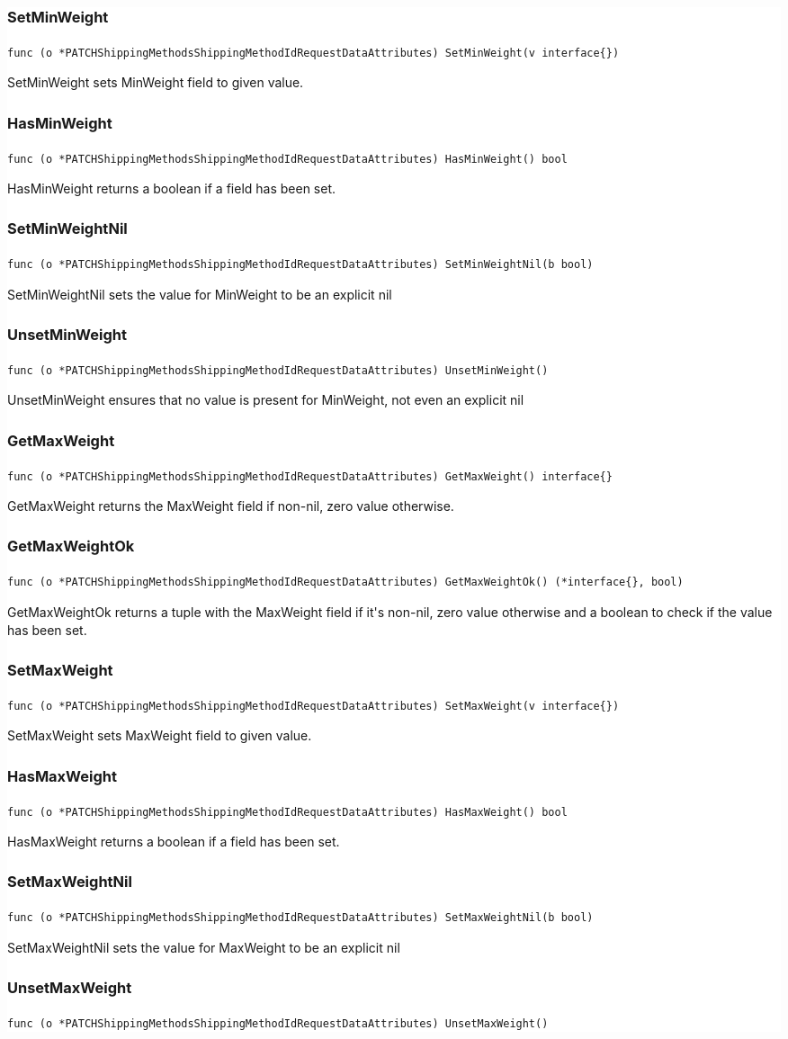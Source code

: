 ### SetMinWeight

`func (o *PATCHShippingMethodsShippingMethodIdRequestDataAttributes) SetMinWeight(v interface{})`

SetMinWeight sets MinWeight field to given value.

### HasMinWeight

`func (o *PATCHShippingMethodsShippingMethodIdRequestDataAttributes) HasMinWeight() bool`

HasMinWeight returns a boolean if a field has been set.

### SetMinWeightNil

`func (o *PATCHShippingMethodsShippingMethodIdRequestDataAttributes) SetMinWeightNil(b bool)`

 SetMinWeightNil sets the value for MinWeight to be an explicit nil

### UnsetMinWeight
`func (o *PATCHShippingMethodsShippingMethodIdRequestDataAttributes) UnsetMinWeight()`

UnsetMinWeight ensures that no value is present for MinWeight, not even an explicit nil
### GetMaxWeight

`func (o *PATCHShippingMethodsShippingMethodIdRequestDataAttributes) GetMaxWeight() interface{}`

GetMaxWeight returns the MaxWeight field if non-nil, zero value otherwise.

### GetMaxWeightOk

`func (o *PATCHShippingMethodsShippingMethodIdRequestDataAttributes) GetMaxWeightOk() (*interface{}, bool)`

GetMaxWeightOk returns a tuple with the MaxWeight field if it's non-nil, zero value otherwise
and a boolean to check if the value has been set.

### SetMaxWeight

`func (o *PATCHShippingMethodsShippingMethodIdRequestDataAttributes) SetMaxWeight(v interface{})`

SetMaxWeight sets MaxWeight field to given value.

### HasMaxWeight

`func (o *PATCHShippingMethodsShippingMethodIdRequestDataAttributes) HasMaxWeight() bool`

HasMaxWeight returns a boolean if a field has been set.

### SetMaxWeightNil

`func (o *PATCHShippingMethodsShippingMethodIdRequestDataAttributes) SetMaxWeightNil(b bool)`

 SetMaxWeightNil sets the value for MaxWeight to be an explicit nil

### UnsetMaxWeight
`func (o *PATCHShippingMethodsShippingMethodIdRequestDataAttributes) UnsetMaxWeight()`
